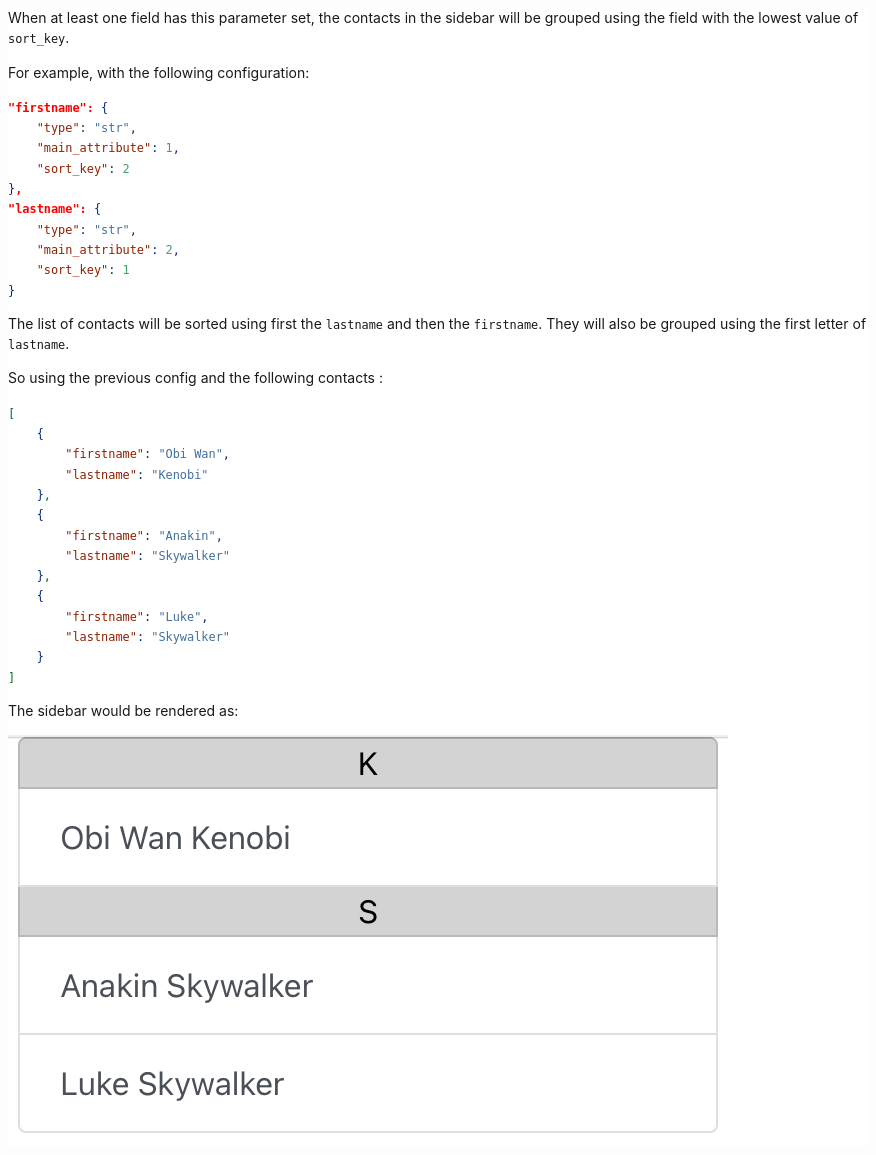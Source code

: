 When at least one field has this parameter set, the contacts in the sidebar will be grouped using the field with the lowest value of `sort_key`.

For example, with the following configuration:

```json
"firstname": {
    "type": "str",
    "main_attribute": 1,
    "sort_key": 2
},
"lastname": {
    "type": "str",
    "main_attribute": 2,
    "sort_key": 1
}
```

The list of contacts will be sorted using first the `lastname` and then the `firstname`. They will also be grouped using the first letter of `lastname`.

So using the previous config and the following contacts :

```json
[
    {
        "firstname": "Obi Wan",
        "lastname": "Kenobi"
    },
    {
        "firstname": "Anakin",
        "lastname": "Skywalker"
    },
    {
        "firstname": "Luke",
        "lastname": "Skywalker"
    }
]
```

The sidebar would be rendered as:

![](ressources/example-sort_key.png)
